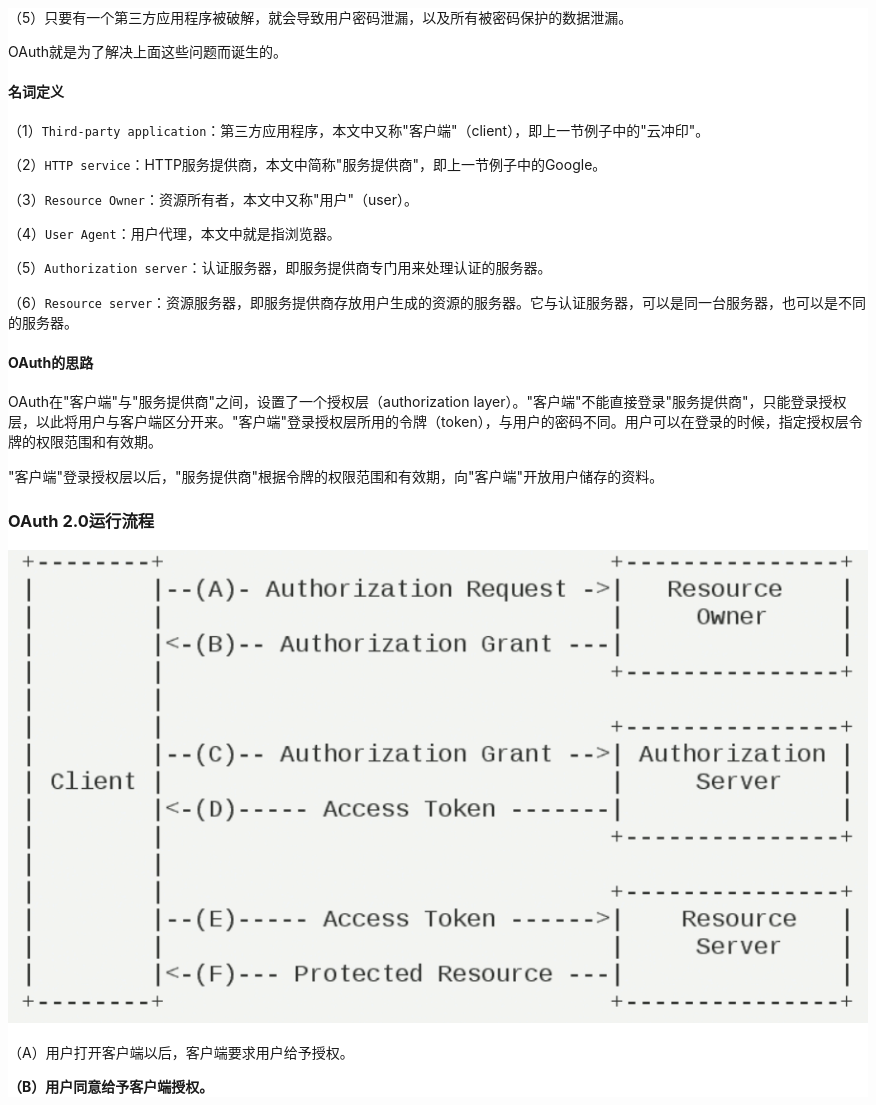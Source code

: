 （5）只要有一个第三方应用程序被破解，就会导致用户密码泄漏，以及所有被密码保护的数据泄漏。

OAuth就是为了解决上面这些问题而诞生的。

#### 名词定义

（1）`Third-party application`：第三方应用程序，本文中又称"客户端"（client），即上一节例子中的"云冲印"。

（2）`HTTP service`：HTTP服务提供商，本文中简称"服务提供商"，即上一节例子中的Google。

（3）`Resource Owner`：资源所有者，本文中又称"用户"（user）。

（4）`User Agent`：用户代理，本文中就是指浏览器。

（5）`Authorization server`：认证服务器，即服务提供商专门用来处理认证的服务器。

（6）`Resource server`：资源服务器，即服务提供商存放用户生成的资源的服务器。它与认证服务器，可以是同一台服务器，也可以是不同的服务器。

#### OAuth的思路

OAuth在"客户端"与"服务提供商"之间，设置了一个授权层（authorization layer）。"客户端"不能直接登录"服务提供商"，只能登录授权层，以此将用户与客户端区分开来。"客户端"登录授权层所用的令牌（token），与用户的密码不同。用户可以在登录的时候，指定授权层令牌的权限范围和有效期。

"客户端"登录授权层以后，"服务提供商"根据令牌的权限范围和有效期，向"客户端"开放用户储存的资料。

### OAuth 2.0运行流程

![](./images/2021112403.png)

（A）用户打开客户端以后，客户端要求用户给予授权。

**（B）用户同意给予客户端授权。**
